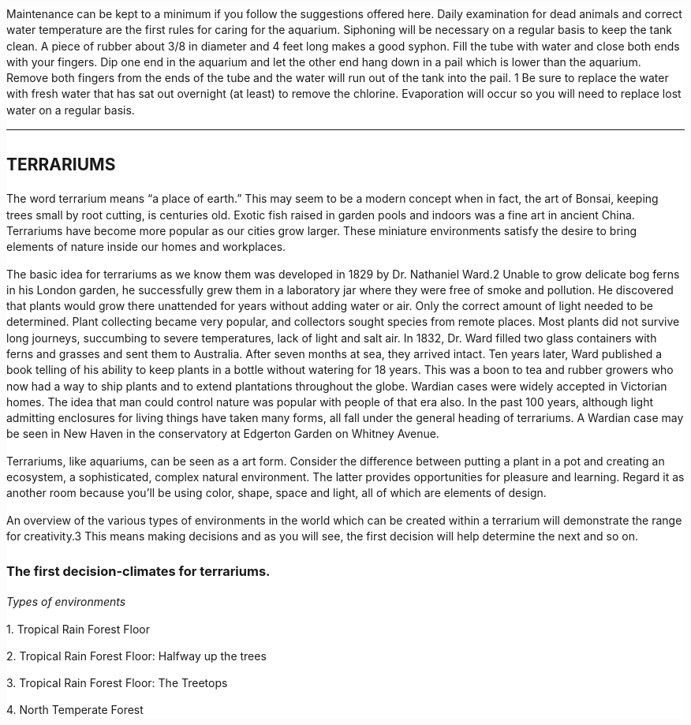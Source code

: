  Maintenance can be kept to a minimum if you follow the suggestions offered here. Daily examination for dead animals and correct water temperature are the first rules for caring for the aquarium. Siphoning will be necessary on a regular basis to keep the tank clean. A piece of rubber about 3/8 in diameter and 4 feet long makes a good syphon. Fill the tube with water and close both ends with your fingers. Dip one end in the aquarium and let the other end hang down in a pail which is lower than the aquarium. Remove both fingers from the ends of the tube and the water will run out of the tank into the pail. 1 Be sure to replace the water with fresh water that has sat out overnight (at least) to remove the chlorine. Evaporation will occur so you will need to replace lost water on a regular basis.
<hr/>
 <h2>
  TERRARIUMS
 </h2>
 The word terrarium means “a place of earth.” This may seem to be a modern concept when in fact, the art of Bonsai, keeping trees small by root cutting, is centuries old. Exotic fish raised in garden pools and indoors was a fine art in ancient China. Terrariums have become more popular as our cities grow larger. These miniature environments satisfy the desire to bring elements of nature inside our homes and workplaces.
 <p>
  The basic idea for terrariums as we know them was developed in 1829 by Dr. Nathaniel Ward.2 Unable to grow delicate bog ferns in his London garden, he successfully grew them in a laboratory jar where they were free of smoke and pollution. He discovered that plants would grow there unattended for years without adding water or air. Only the correct amount of light needed to be determined. Plant collecting became very popular, and collectors sought species from remote places. Most plants did not survive long journeys, succumbing to severe temperatures, lack of light and salt air. In 1832, Dr. Ward filled two glass containers with ferns and grasses and sent them to Australia. After seven months at sea, they arrived intact. Ten years later, Ward published a book telling of his ability to keep plants in a bottle without watering for 18 years. This was a boon to tea and rubber growers who now had a way to ship plants and to extend plantations throughout the globe. Wardian cases were widely accepted in Victorian homes. The idea that man could control nature was popular with people of that era also. In the past 100 years, although light admitting enclosures for living things have taken many forms, all fall under the general heading of terrariums. A Wardian case may be seen in New Haven in the conservatory at Edgerton Garden on Whitney Avenue.
 </p>
 <p>
  Terrariums, like aquariums, can be seen as a art form. Consider the difference between putting a plant in a pot and creating an ecosystem, a sophisticated, complex natural environment. The latter provides opportunities for pleasure and learning. Regard it as another room because you’ll be using color, shape, space and light, all of which are elements of design.
 </p>
 <p>
  An overview of the various types of environments in the world which can be created within a terrarium will demonstrate the range for creativity.3 This means making decisions and as you will see, the first decision will help determine the next and so on.
 </p>
<h3>
  The first decision-climates for terrariums.
 </h3>
 <p>
  <i>
   Types of environments
  </i>
 </p>
 <p>
  1. Tropical Rain Forest Floor
 </p>
 <p>
  2. Tropical Rain Forest Floor: Halfway up the trees
 </p>
 <p>
  3. Tropical Rain Forest Floor: The Treetops
 </p>
 <p>
  4. North Temperate Forest